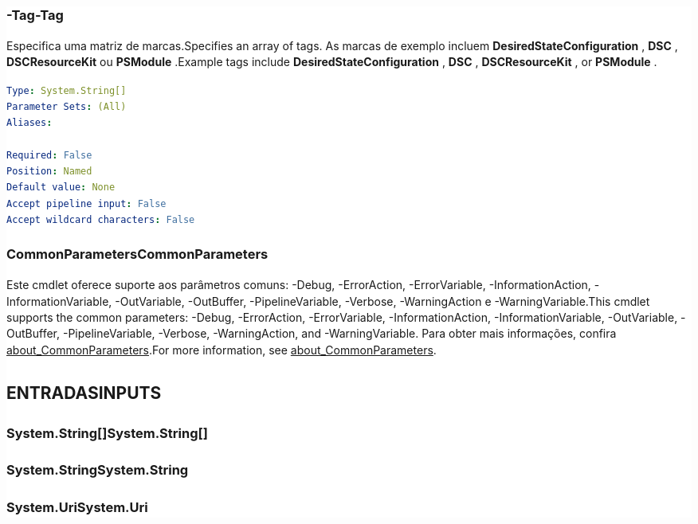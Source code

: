 ### <span data-ttu-id="906a9-216">-Tag</span><span class="sxs-lookup"><span data-stu-id="906a9-216">-Tag</span></span>

<span data-ttu-id="906a9-217">Especifica uma matriz de marcas.</span><span class="sxs-lookup"><span data-stu-id="906a9-217">Specifies an array of tags.</span></span> <span data-ttu-id="906a9-218">As marcas de exemplo incluem **DesiredStateConfiguration** , **DSC** , **DSCResourceKit** ou **PSModule** .</span><span class="sxs-lookup"><span data-stu-id="906a9-218">Example tags include **DesiredStateConfiguration** , **DSC** , **DSCResourceKit** , or **PSModule** .</span></span>

```yaml
Type: System.String[]
Parameter Sets: (All)
Aliases:

Required: False
Position: Named
Default value: None
Accept pipeline input: False
Accept wildcard characters: False
```

### <span data-ttu-id="906a9-219">CommonParameters</span><span class="sxs-lookup"><span data-stu-id="906a9-219">CommonParameters</span></span>

<span data-ttu-id="906a9-220">Este cmdlet oferece suporte aos parâmetros comuns: -Debug, -ErrorAction, -ErrorVariable, -InformationAction, -InformationVariable, -OutVariable, -OutBuffer, -PipelineVariable, -Verbose, -WarningAction e -WarningVariable.</span><span class="sxs-lookup"><span data-stu-id="906a9-220">This cmdlet supports the common parameters: -Debug, -ErrorAction, -ErrorVariable, -InformationAction, -InformationVariable, -OutVariable, -OutBuffer, -PipelineVariable, -Verbose, -WarningAction, and -WarningVariable.</span></span> <span data-ttu-id="906a9-221">Para obter mais informações, confira [about_CommonParameters](https://go.microsoft.com/fwlink/?LinkID=113216).</span><span class="sxs-lookup"><span data-stu-id="906a9-221">For more information, see [about_CommonParameters](https://go.microsoft.com/fwlink/?LinkID=113216).</span></span>

## <span data-ttu-id="906a9-222">ENTRADAS</span><span class="sxs-lookup"><span data-stu-id="906a9-222">INPUTS</span></span>

### <span data-ttu-id="906a9-223">System.String[]</span><span class="sxs-lookup"><span data-stu-id="906a9-223">System.String[]</span></span>

### <span data-ttu-id="906a9-224">System.String</span><span class="sxs-lookup"><span data-stu-id="906a9-224">System.String</span></span>

### <span data-ttu-id="906a9-225">System.Uri</span><span class="sxs-lookup"><span data-stu-id="906a9-225">System.Uri</span></span>

